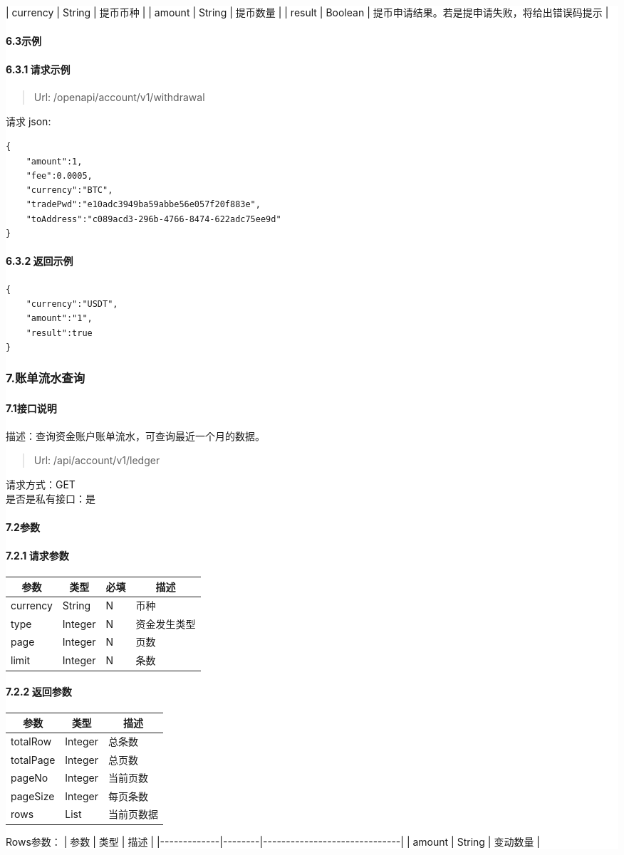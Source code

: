 | currency | String  | 提币币种                                       |
| amount   | String  | 提币数量                                       |
| result   | Boolean | 提币申请结果。若是提申请失败，将给出错误码提示 |
#### 6.3示例
#### 6.3.1 请求示例
>Url:  /openapi/account/v1/withdrawal

请求 json:
```
{
    "amount":1,
    "fee":0.0005,
    "currency":"BTC",
    "tradePwd":"e10adc3949ba59abbe56e057f20f883e",
    "toAddress":"c089acd3-296b-4766-8474-622adc75ee9d"
}
```
#### 6.3.2 返回示例
```
{
    "currency":"USDT",
    "amount":"1",
    "result":true
}
```
### 7.账单流水查询
#### 7.1接口说明
描述：查询资金账户账单流水，可查询最近一个月的数据。
>Url: /api/account/v1/ledger

请求方式：GET  
是否是私有接口：是
#### 7.2参数
#### 7.2.1 请求参数
| 参数     | 类型    | 必填 | 描述          |
|----------|---------|------|---------------|
| currency | String  | N    | 币种          |
| type     | Integer | N    | 资金发生类型  |
| page     | Integer | N    | 页数          |
| limit    | Integer | N    | 条数          |
#### 7.2.2 返回参数
| 参数      | 类型    | 描述       |
|-----------|---------|------------|
| totalRow  | Integer | 总条数     |
| totalPage | Integer | 总页数     |
| pageNo    | Integer | 当前页数   |
| pageSize  | Integer | 每页条数   |
| rows      | List    | 当前页数据 |
Rows参数：
| 参数        | 类型   | 描述                         |
|-------------|--------|------------------------------|
| amount      | String | 变动数量                     |